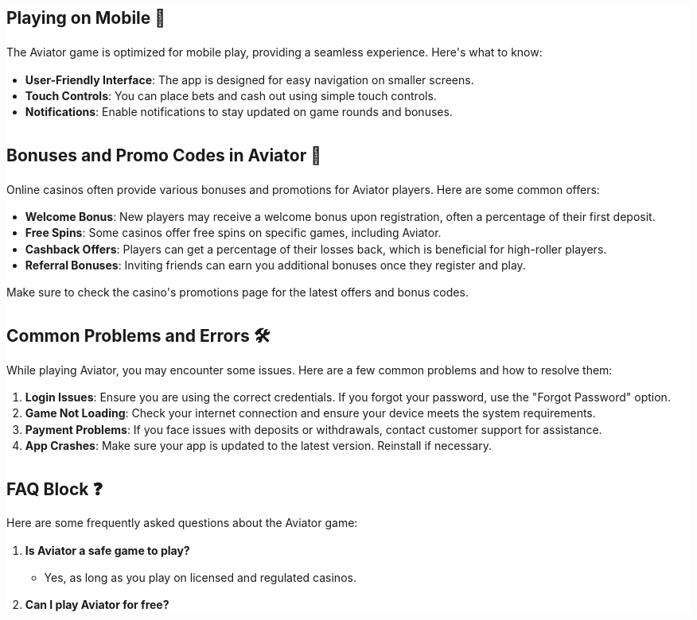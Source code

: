 ## Playing on Mobile 📱

The Aviator game is optimized for mobile play, providing a seamless
experience. Here's what to know:

-   **User-Friendly Interface**: The app is designed for easy navigation
    on smaller screens.
-   **Touch Controls**: You can place bets and cash out using simple
    touch controls.
-   **Notifications**: Enable notifications to stay updated on game
    rounds and bonuses.

## Bonuses and Promo Codes in Aviator 🎁

Online casinos often provide various bonuses and promotions for Aviator
players. Here are some common offers:

-   **Welcome Bonus**: New players may receive a welcome bonus upon
    registration, often a percentage of their first deposit.
-   **Free Spins**: Some casinos offer free spins on specific games,
    including Aviator.
-   **Cashback Offers**: Players can get a percentage of their losses
    back, which is beneficial for high-roller players.
-   **Referral Bonuses**: Inviting friends can earn you additional
    bonuses once they register and play.

Make sure to check the casino's promotions page for the latest offers
and bonus codes.

## Common Problems and Errors 🛠️

While playing Aviator, you may encounter some issues. Here are a few
common problems and how to resolve them:

1.  **Login Issues**: Ensure you are using the correct credentials. If
    you forgot your password, use the \"Forgot Password\" option.
2.  **Game Not Loading**: Check your internet connection and ensure your
    device meets the system requirements.
3.  **Payment Problems**: If you face issues with deposits or
    withdrawals, contact customer support for assistance.
4.  **App Crashes**: Make sure your app is updated to the latest
    version. Reinstall if necessary.

## FAQ Block ❓

Here are some frequently asked questions about the Aviator game:

1.  **Is Aviator a safe game to play?**

    -   Yes, as long as you play on licensed and regulated casinos.

2.  **Can I play Aviator for free?**
